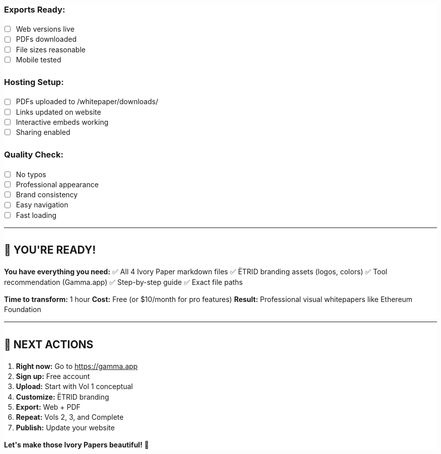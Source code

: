 ### Exports Ready:
- [ ] Web versions live
- [ ] PDFs downloaded
- [ ] File sizes reasonable
- [ ] Mobile tested

### Hosting Setup:
- [ ] PDFs uploaded to /whitepaper/downloads/
- [ ] Links updated on website
- [ ] Interactive embeds working
- [ ] Sharing enabled

### Quality Check:
- [ ] No typos
- [ ] Professional appearance
- [ ] Brand consistency
- [ ] Easy navigation
- [ ] Fast loading

---

## 🎉 YOU'RE READY!

**You have everything you need:**
✅ All 4 Ivory Paper markdown files
✅ ËTRID branding assets (logos, colors)
✅ Tool recommendation (Gamma.app)
✅ Step-by-step guide
✅ Exact file paths

**Time to transform:** 1 hour
**Cost:** Free (or $10/month for pro features)
**Result:** Professional visual whitepapers like Ethereum Foundation

---

## 🚀 NEXT ACTIONS

1. **Right now:** Go to https://gamma.app
2. **Sign up:** Free account
3. **Upload:** Start with Vol 1 conceptual
4. **Customize:** ËTRID branding
5. **Export:** Web + PDF
6. **Repeat:** Vols 2, 3, and Complete
7. **Publish:** Update your website

**Let's make those Ivory Papers beautiful!** 🎨
